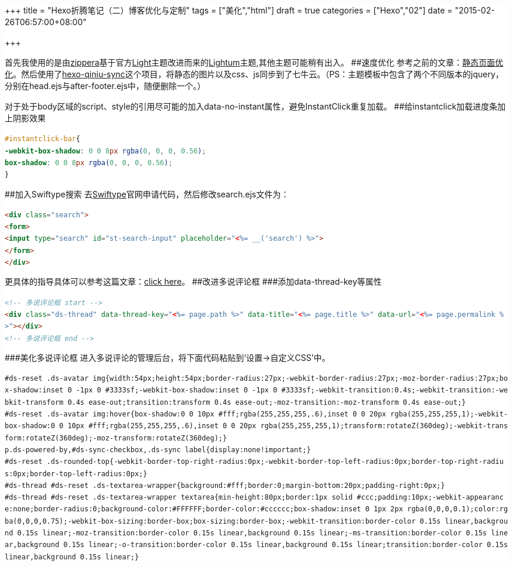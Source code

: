+++
title = "Hexo折腾笔记（二）博客优化与定制"
tags = ["美化","html"]
draft = true
categories = ["Hexo","02"]
date = "2015-02-26T06:57:00+08:00"

+++

首先我使用的是由[zippera](http://zipperary.com/)基于官方[Light](https://github.com/hexojs/hexo-theme-light)主题改进而来的[Lightum](https://github.com/zippera/lightum)主题,其他主题可能稍有出入。
##速度优化
参考之前的文章：[静态页面优化](http://kevinsfork.info/2015/02/25/hexo-speedup-instantclick/)。然后使用了[hexo-qiniu-sync](https://github.com/gyk001/hexo-qiniu-sync)这个项目，将静态的图片以及css、js同步到了七牛云。（PS：主题模板中包含了两个不同版本的jquery，分别在head.ejs与after-footer.ejs中，随便删除一个。）

对于处于body区域的script、style的引用尽可能的加入data-no-instant属性，避免InstantClick重复加载。
##给instantclick加载进度条加上阴影效果
```CSS
#instantclick-bar{
-webkit-box-shadow: 0 0 8px rgba(0, 0, 0, 0.56);
box-shadow: 0 0 8px rgba(0, 0, 0, 0.56);
}
```

##加入Swiftype搜索
去[Swiftype](https://swiftype.com/)官网申请代码，然后修改search.ejs文件为：
```Html
<div class="search">
<form>
<input type="search" id="st-search-input" placeholder="<%= __('search') %>">
</form>
</div>
```
 
更具体的指导具体可以参考这篇文章：[click here](http://lukang.me/2015/optimization-of-hexo-2.html)。
##改进多说评论框
###添加data-thread-key等属性
```Html
<!-- 多说评论框 start -->
<div class="ds-thread" data-thread-key="<%= page.path %>" data-title="<%= page.title %>" data-url="<%= page.permalink %>"></div>
<!-- 多说评论框 end -->
```
###美化多说评论框
进入多说评论的管理后台，将下面代码粘贴到‘设置->自定义CSS’中。
```
#ds-reset .ds-avatar img{width:54px;height:54px;border-radius:27px;-webkit-border-radius:27px;-moz-border-radius:27px;box-shadow:inset 0 -1px 0 #3333sf;-webkit-box-shadow:inset 0 -1px 0 #3333sf;-webkit-transition:0.4s;-webkit-transition:-webkit-transform 0.4s ease-out;transition:transform 0.4s ease-out;-moz-transition:-moz-transform 0.4s ease-out;}
#ds-reset .ds-avatar img:hover{box-shadow:0 0 10px #fff;rgba(255,255,255,.6),inset 0 0 20px rgba(255,255,255,1);-webkit-box-shadow:0 0 10px #fff;rgba(255,255,255,.6),inset 0 0 20px rgba(255,255,255,1);transform:rotateZ(360deg);-webkit-transform:rotateZ(360deg);-moz-transform:rotateZ(360deg);}
p.ds-powered-by,#ds-sync-checkbox,.ds-sync label{display:none!important;}
#ds-reset .ds-rounded-top{-webkit-border-top-right-radius:0px;-webkit-border-top-left-radius:0px;border-top-right-radius:0px;border-top-left-radius:0px;}
#ds-thread #ds-reset .ds-textarea-wrapper{background:#fff;border:0;margin-bottom:20px;padding-right:0px;}
#ds-thread #ds-reset .ds-textarea-wrapper textarea{min-height:80px;border:1px solid #ccc;padding:10px;-webkit-appearance:none;border-radius:0;background-color:#FFFFFF;border-color:#cccccc;box-shadow:inset 0 1px 2px rgba(0,0,0,0.1);color:rgba(0,0,0,0.75);-webkit-box-sizing:border-box;box-sizing:border-box;-webkit-transition:border-color 0.15s linear,background 0.15s linear;-moz-transition:border-color 0.15s linear,background 0.15s linear;-ms-transition:border-color 0.15s linear,background 0.15s linear;-o-transition:border-color 0.15s linear,background 0.15s linear;transition:border-color 0.15s linear,background 0.15s linear;}
```